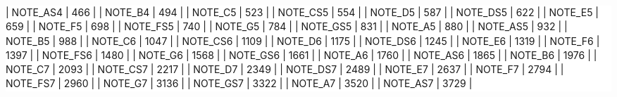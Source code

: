 | NOTE_AS4 | 466            |
| NOTE_B4  | 494            |
| NOTE_C5  | 523            |
| NOTE_CS5 | 554            |
| NOTE_D5  | 587            |
| NOTE_DS5 | 622            |
| NOTE_E5  | 659            |
| NOTE_F5  | 698            |
| NOTE_FS5 | 740            |
| NOTE_G5  | 784            |
| NOTE_GS5 | 831            |
| NOTE_A5  | 880            |
| NOTE_AS5 | 932            |
| NOTE_B5  | 988            |
| NOTE_C6  | 1047           |
| NOTE_CS6 | 1109           |
| NOTE_D6  | 1175           |
| NOTE_DS6 | 1245           |
| NOTE_E6  | 1319           |
| NOTE_F6  | 1397           |
| NOTE_FS6 | 1480           |
| NOTE_G6  | 1568           |
| NOTE_GS6 | 1661           |
| NOTE_A6  | 1760           |
| NOTE_AS6 | 1865           |
| NOTE_B6  | 1976           |
| NOTE_C7  | 2093           |
| NOTE_CS7 | 2217           |
| NOTE_D7  | 2349           |
| NOTE_DS7 | 2489           |
| NOTE_E7  | 2637           |
| NOTE_F7  | 2794           |
| NOTE_FS7 | 2960           |
| NOTE_G7  | 3136           |
| NOTE_GS7 | 3322           |
| NOTE_A7  | 3520           |
| NOTE_AS7 | 3729           |